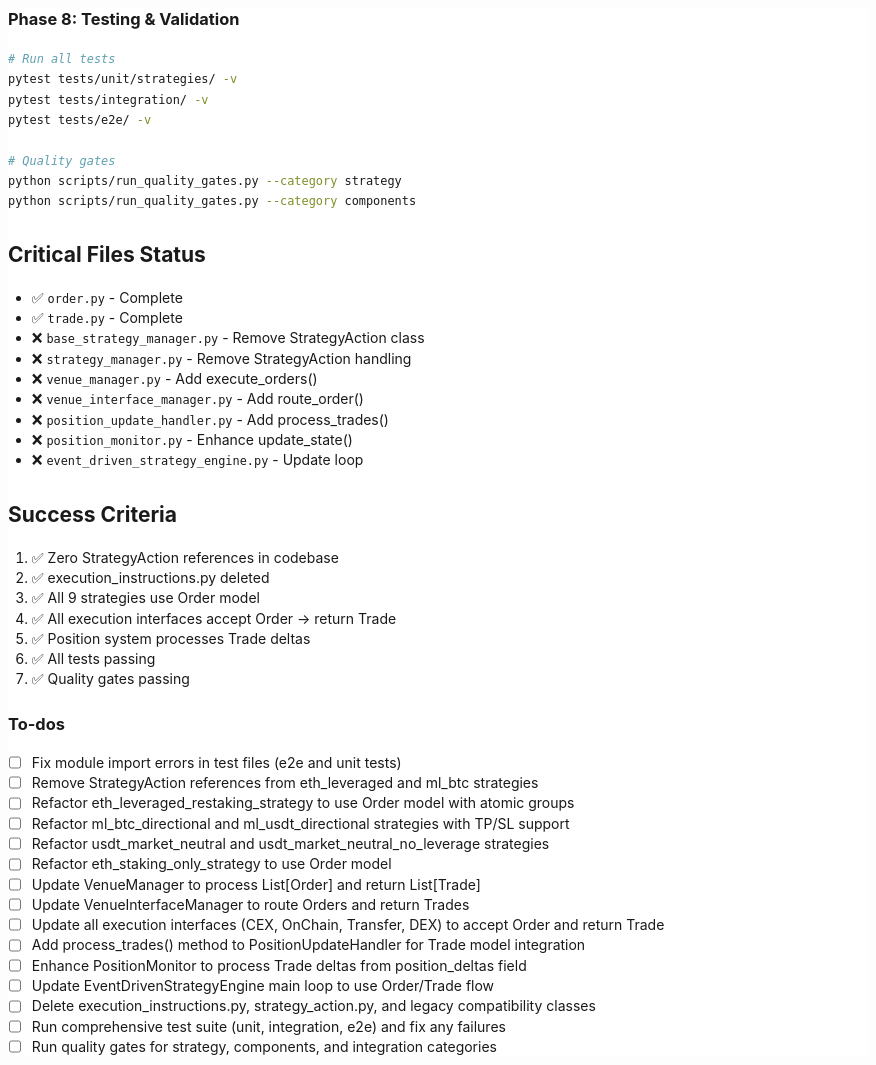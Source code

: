 ### Phase 8: Testing & Validation

```bash
# Run all tests
pytest tests/unit/strategies/ -v
pytest tests/integration/ -v
pytest tests/e2e/ -v

# Quality gates
python scripts/run_quality_gates.py --category strategy
python scripts/run_quality_gates.py --category components
```

## Critical Files Status

- ✅ `order.py` - Complete
- ✅ `trade.py` - Complete
- ❌ `base_strategy_manager.py` - Remove StrategyAction class
- ❌ `strategy_manager.py` - Remove StrategyAction handling
- ❌ `venue_manager.py` - Add execute_orders()
- ❌ `venue_interface_manager.py` - Add route_order()
- ❌ `position_update_handler.py` - Add process_trades()
- ❌ `position_monitor.py` - Enhance update_state()
- ❌ `event_driven_strategy_engine.py` - Update loop

## Success Criteria

1. ✅ Zero StrategyAction references in codebase
2. ✅ execution_instructions.py deleted
3. ✅ All 9 strategies use Order model
4. ✅ All execution interfaces accept Order → return Trade
5. ✅ Position system processes Trade deltas
6. ✅ All tests passing
7. ✅ Quality gates passing

### To-dos

- [ ] Fix module import errors in test files (e2e and unit tests)
- [ ] Remove StrategyAction references from eth_leveraged and ml_btc strategies
- [ ] Refactor eth_leveraged_restaking_strategy to use Order model with atomic groups
- [ ] Refactor ml_btc_directional and ml_usdt_directional strategies with TP/SL support
- [ ] Refactor usdt_market_neutral and usdt_market_neutral_no_leverage strategies
- [ ] Refactor eth_staking_only_strategy to use Order model
- [ ] Update VenueManager to process List[Order] and return List[Trade]
- [ ] Update VenueInterfaceManager to route Orders and return Trades
- [ ] Update all execution interfaces (CEX, OnChain, Transfer, DEX) to accept Order and return Trade
- [ ] Add process_trades() method to PositionUpdateHandler for Trade model integration
- [ ] Enhance PositionMonitor to process Trade deltas from position_deltas field
- [ ] Update EventDrivenStrategyEngine main loop to use Order/Trade flow
- [ ] Delete execution_instructions.py, strategy_action.py, and legacy compatibility classes
- [ ] Run comprehensive test suite (unit, integration, e2e) and fix any failures
- [ ] Run quality gates for strategy, components, and integration categories